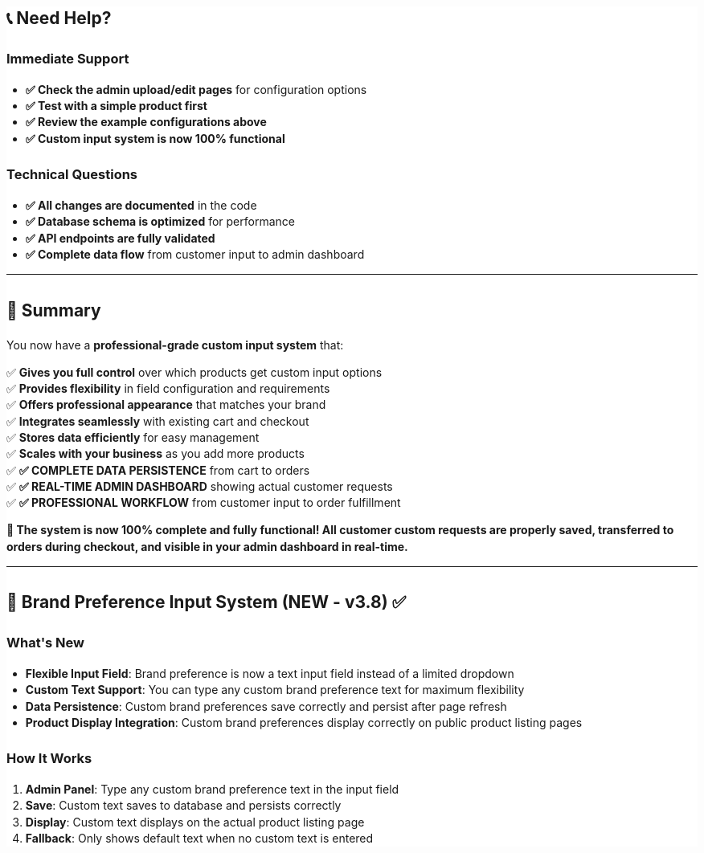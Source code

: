 
## 📞 Need Help?

### Immediate Support
- **✅ Check the admin upload/edit pages** for configuration options
- **✅ Test with a simple product first**
- **✅ Review the example configurations above**
- **✅ Custom input system is now 100% functional**

### Technical Questions
- **✅ All changes are documented** in the code
- **✅ Database schema is optimized** for performance
- **✅ API endpoints are fully validated**
- **✅ Complete data flow** from customer input to admin dashboard

---

## 🎊 Summary

You now have a **professional-grade custom input system** that:

✅ **Gives you full control** over which products get custom input options  
✅ **Provides flexibility** in field configuration and requirements  
✅ **Offers professional appearance** that matches your brand  
✅ **Integrates seamlessly** with existing cart and checkout  
✅ **Stores data efficiently** for easy management  
✅ **Scales with your business** as you add more products  
✅ **✅ COMPLETE DATA PERSISTENCE** from cart to orders  
✅ **✅ REAL-TIME ADMIN DASHBOARD** showing actual customer requests  
✅ **✅ PROFESSIONAL WORKFLOW** from customer input to order fulfillment  

**🎉 The system is now 100% complete and fully functional! All customer custom requests are properly saved, transferred to orders during checkout, and visible in your admin dashboard in real-time.**

---

## 🎯 Brand Preference Input System (NEW - v3.8) ✅

### What's New
- **Flexible Input Field**: Brand preference is now a text input field instead of a limited dropdown
- **Custom Text Support**: You can type any custom brand preference text for maximum flexibility
- **Data Persistence**: Custom brand preferences save correctly and persist after page refresh
- **Product Display Integration**: Custom brand preferences display correctly on public product listing pages

### How It Works
1. **Admin Panel**: Type any custom brand preference text in the input field
2. **Save**: Custom text saves to database and persists correctly
3. **Display**: Custom text displays on the actual product listing page
4. **Fallback**: Only shows default text when no custom text is entered
